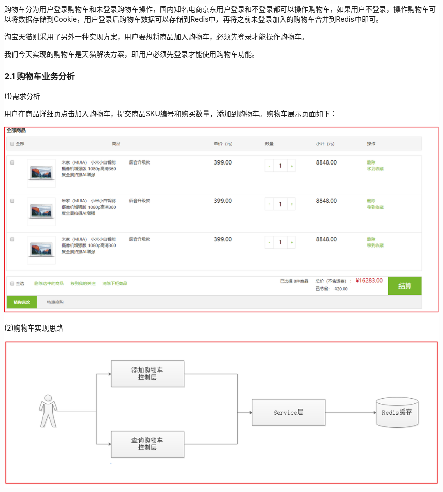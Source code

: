 购物车分为用户登录购物车和未登录购物车操作，国内知名电商京东用户登录和不登录都可以操作购物车，如果用户不登录，操作购物车可以将数据存储到Cookie，用户登录后购物车数据可以存储到Redis中，再将之前未登录加入的购物车合并到Redis中即可。

淘宝天猫则采用了另外一种实现方案，用户要想将商品加入购物车，必须先登录才能操作购物车。

我们今天实现的购物车是天猫解决方案，即用户必须先登录才能使用购物车功能。



### 2.1 购物车业务分析

(1)需求分析

用户在商品详细页点击加入购物车，提交商品SKU编号和购买数量，添加到购物车。购物车展示页面如下：

![1558235718643](images\1558235718643.png)



(2)购物车实现思路

![1558259384800](images\1558259384800.png)
